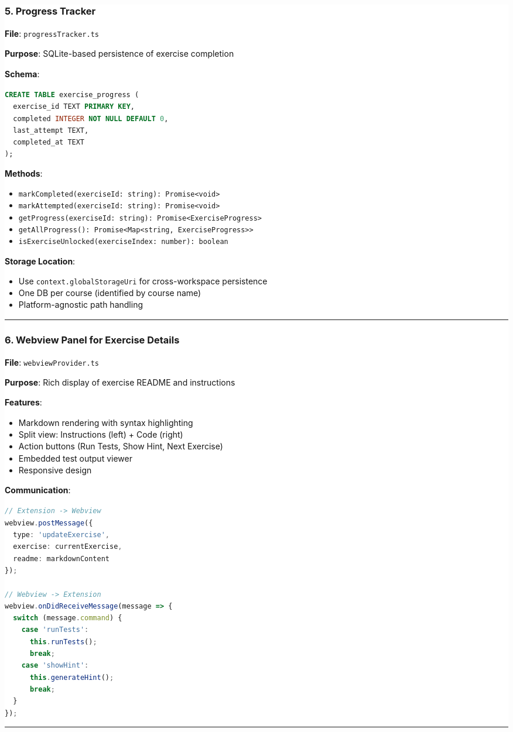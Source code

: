 
### 5. Progress Tracker

**File**: `progressTracker.ts`

**Purpose**: SQLite-based persistence of exercise completion

**Schema**:
```sql
CREATE TABLE exercise_progress (
  exercise_id TEXT PRIMARY KEY,
  completed INTEGER NOT NULL DEFAULT 0,
  last_attempt TEXT,
  completed_at TEXT
);
```

**Methods**:
- `markCompleted(exerciseId: string): Promise<void>`
- `markAttempted(exerciseId: string): Promise<void>`
- `getProgress(exerciseId: string): Promise<ExerciseProgress>`
- `getAllProgress(): Promise<Map<string, ExerciseProgress>>`
- `isExerciseUnlocked(exerciseIndex: number): boolean`

**Storage Location**:
- Use `context.globalStorageUri` for cross-workspace persistence
- One DB per course (identified by course name)
- Platform-agnostic path handling

---

### 6. Webview Panel for Exercise Details

**File**: `webviewProvider.ts`

**Purpose**: Rich display of exercise README and instructions

**Features**:
- Markdown rendering with syntax highlighting
- Split view: Instructions (left) + Code (right)
- Action buttons (Run Tests, Show Hint, Next Exercise)
- Embedded test output viewer
- Responsive design

**Communication**:
```typescript
// Extension -> Webview
webview.postMessage({
  type: 'updateExercise',
  exercise: currentExercise,
  readme: markdownContent
});

// Webview -> Extension
webview.onDidReceiveMessage(message => {
  switch (message.command) {
    case 'runTests':
      this.runTests();
      break;
    case 'showHint':
      this.generateHint();
      break;
  }
});
```

---